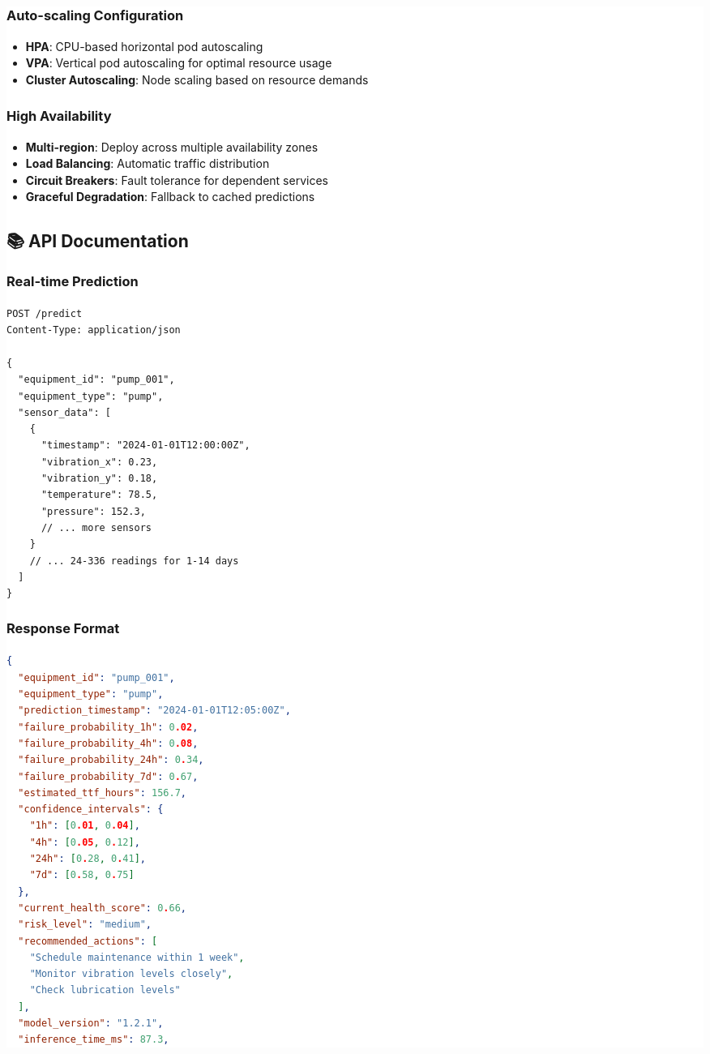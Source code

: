 
### Auto-scaling Configuration
- **HPA**: CPU-based horizontal pod autoscaling
- **VPA**: Vertical pod autoscaling for optimal resource usage
- **Cluster Autoscaling**: Node scaling based on resource demands

### High Availability
- **Multi-region**: Deploy across multiple availability zones
- **Load Balancing**: Automatic traffic distribution
- **Circuit Breakers**: Fault tolerance for dependent services
- **Graceful Degradation**: Fallback to cached predictions

## 📚 API Documentation

### Real-time Prediction
```http
POST /predict
Content-Type: application/json

{
  "equipment_id": "pump_001",
  "equipment_type": "pump",
  "sensor_data": [
    {
      "timestamp": "2024-01-01T12:00:00Z",
      "vibration_x": 0.23,
      "vibration_y": 0.18,
      "temperature": 78.5,
      "pressure": 152.3,
      // ... more sensors
    }
    // ... 24-336 readings for 1-14 days
  ]
}
```

### Response Format
```json
{
  "equipment_id": "pump_001",
  "equipment_type": "pump",
  "prediction_timestamp": "2024-01-01T12:05:00Z",
  "failure_probability_1h": 0.02,
  "failure_probability_4h": 0.08,
  "failure_probability_24h": 0.34,
  "failure_probability_7d": 0.67,
  "estimated_ttf_hours": 156.7,
  "confidence_intervals": {
    "1h": [0.01, 0.04],
    "4h": [0.05, 0.12],
    "24h": [0.28, 0.41],
    "7d": [0.58, 0.75]
  },
  "current_health_score": 0.66,
  "risk_level": "medium",
  "recommended_actions": [
    "Schedule maintenance within 1 week",
    "Monitor vibration levels closely",
    "Check lubrication levels"
  ],
  "model_version": "1.2.1",
  "inference_time_ms": 87.3,
```